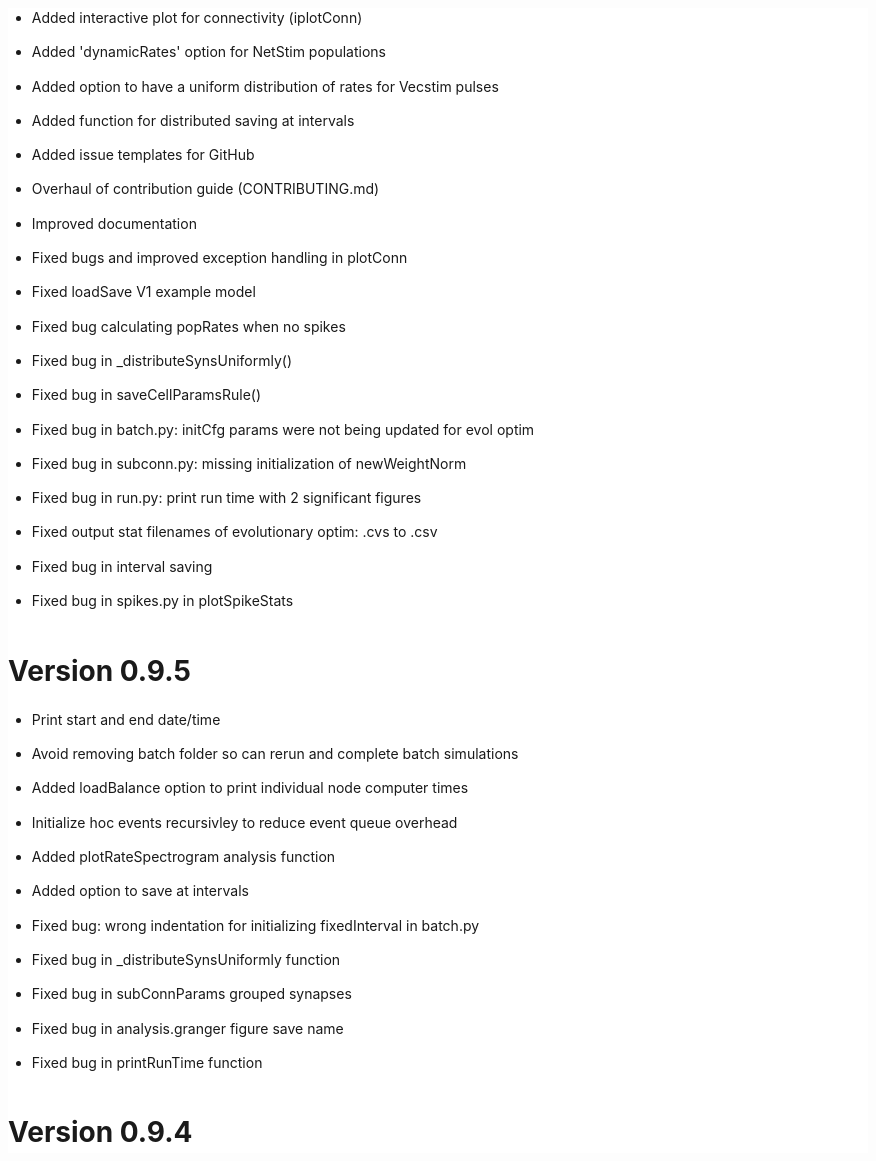 - Added interactive plot for connectivity (iplotConn)

- Added 'dynamicRates' option for NetStim populations

- Added option to have a uniform distribution of rates for Vecstim pulses

- Added function for distributed saving at intervals

- Added issue templates for GitHub

- Overhaul of contribution guide (CONTRIBUTING.md)

- Improved documentation

- Fixed bugs and improved exception handling in plotConn 

- Fixed loadSave V1 example model

- Fixed bug calculating popRates when no spikes

- Fixed bug in _distributeSynsUniformly()

- Fixed bug in saveCellParamsRule()

- Fixed bug in batch.py: initCfg params were not being updated for evol optim

- Fixed bug in subconn.py: missing initialization of newWeightNorm 

- Fixed bug in run.py: print run time with 2 significant figures

- Fixed output stat filenames of evolutionary optim: .cvs to .csv 

- Fixed bug in interval saving

- Fixed bug in spikes.py in plotSpikeStats


# Version 0.9.5

- Print start and end date/time

- Avoid removing batch folder so can rerun and complete batch simulations

- Added loadBalance option to print individual node computer times

- Initialize hoc events recursivley to reduce event queue overhead

- Added plotRateSpectrogram analysis function 

- Added option to save at intervals 

- Fixed bug: wrong indentation for initializing fixedInterval in batch.py

- Fixed bug in _distributeSynsUniformly function

- Fixed bug in subConnParams grouped synapses

- Fixed bug in analysis.granger figure save name

- Fixed bug in printRunTime function


# Version 0.9.4
